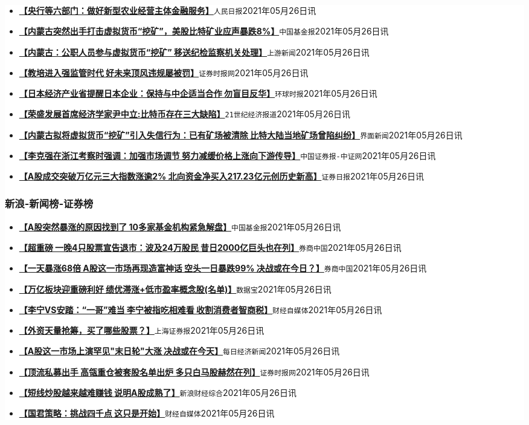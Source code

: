 - [**【央行等六部门：做好新型农业经营主体金融服务】**](https://finance.sina.com.cn/roll/2021-05-26/doc-ikmxzfmm4663606.shtml)`人民日报`2021年05月26日讯 

- [**【内蒙古突然出手打击虚拟货币“挖矿”，美股比特矿业应声暴跌8%】**](https://finance.sina.com.cn/chanjing/cyxw/2021-05-26/doc-ikmxzfmm4665021.shtml)`中国基金报`2021年05月26日讯 

- [**【内蒙古：公职人员参与虚拟货币“挖矿” 移送纪检监察机关处理】**](https://finance.sina.com.cn/chanjing/cyxw/2021-05-26/doc-ikmyaawc7504534.shtml)`上游新闻`2021年05月26日讯 

- [**【教培进入强监管时代 好未来顶风违规屡被罚】**](https://finance.sina.com.cn/chanjing/gsnews/2021-05-26/doc-ikmxzfmm4668222.shtml)`证券时报网`2021年05月26日讯 

- [**【日本经济产业省提醒日本企业：保持与中企适当合作 勿盲目反华】**](https://finance.sina.com.cn/chanjing/cyxw/2021-05-26/doc-ikmyaawc7550655.shtml)`环球时报`2021年05月26日讯 

- [**【荣盛发展首席经济学家尹中立:比特币存在三大缺陷】**](https://finance.sina.com.cn/roll/2021-05-26/doc-ikmxzfmm4646769.shtml)`21世纪经济报道`2021年05月26日讯 

- [**【内蒙古拟将虚拟货币“挖矿”引入失信行为：已有矿场被清除 比特大陆当地矿场曾陷纠纷】**](https://finance.sina.com.cn/chanjing/cyxw/2021-05-26/doc-ikmyaawc7507641.shtml)`界面新闻`2021年05月26日讯 

- [**【李克强在浙江考察时强调：加强市场调节 努力减缓价格上涨向下游传导】**](https://finance.sina.com.cn/china/2021-05-26/doc-ikmyaawc7525151.shtml)`中国证券报-中证网`2021年05月26日讯 

- [**【A股成交突破万亿元三大指数涨逾2% 北向资金净买入217.23亿元创历史新高】**](https://finance.sina.com.cn/roll/2021-05-26/doc-ikmxzfmm4660181.shtml)`证券日报`2021年05月26日讯 

### 新浪-新闻榜-证券榜

- [**【A股突然暴涨的原因找到了 10多家基金机构紧急解盘】**](https://finance.sina.com.cn/roll/2021-05-26/doc-ikmxzfmm4658086.shtml)`中国基金报`2021年05月26日讯 

- [**【超重磅 一晚4只股票宣告退市：波及24万股民 昔日2000亿巨头也在列】**](https://finance.sina.com.cn/stock/relnews/cn/2021-05-26/doc-ikmxzfmm4645236.shtml)`券商中国`2021年05月26日讯 

- [**【一天暴涨68倍 A股这一市场再现造富神话 空头一日暴跌99% 决战或在今日？】**](https://finance.sina.com.cn/stock/zqgd/2021-05-26/doc-ikmxzfmm4643199.shtml)`券商中国`2021年05月26日讯 

- [**【万亿板块迎重磅利好 绩优滞涨+低市盈率概念股(名单)】**](https://finance.sina.com.cn/stock/marketresearch/2021-05-26/doc-ikmyaawc7537836.shtml)`数据宝`2021年05月26日讯 

- [**【李宁VS安踏：“一哥”难当 李宁被指吃相难看 收割消费者智商税】**](https://finance.sina.com.cn/stock/s/2021-05-26/doc-ikmxzfmm4685681.shtml)`财经自媒体`2021年05月26日讯 

- [**【外资天量抢筹，买了哪些股票？】**](https://finance.sina.com.cn/wm/2021-05-26/doc-ikmyaawc7616883.shtml)`上海证券报`2021年05月26日讯 

- [**【A股这一市场上演罕见"末日轮"大涨 决战或在今天】**](https://finance.sina.com.cn/roll/2021-05-26/doc-ikmxzfmm4674394.shtml)`每日经济新闻`2021年05月26日讯 

- [**【顶流私募出手 高瓴重仓被套股名单出炉 多只白马股赫然在列】**](https://finance.sina.com.cn/stock/zqgd/2021-05-26/doc-ikmyaawc7613757.shtml)`证券时报网`2021年05月26日讯 

- [**【短线炒股越来越难赚钱 说明A股成熟了】**](https://finance.sina.com.cn/roll/2021-05-26/doc-ikmxzfmm4649337.shtml)`新浪财经综合`2021年05月26日讯 

- [**【国君策略：挑战四千点 这只是开始】**](https://finance.sina.com.cn/stock/stockzmt/2021-05-26/doc-ikmyaawc7544334.shtml)`财经自媒体`2021年05月26日讯 
